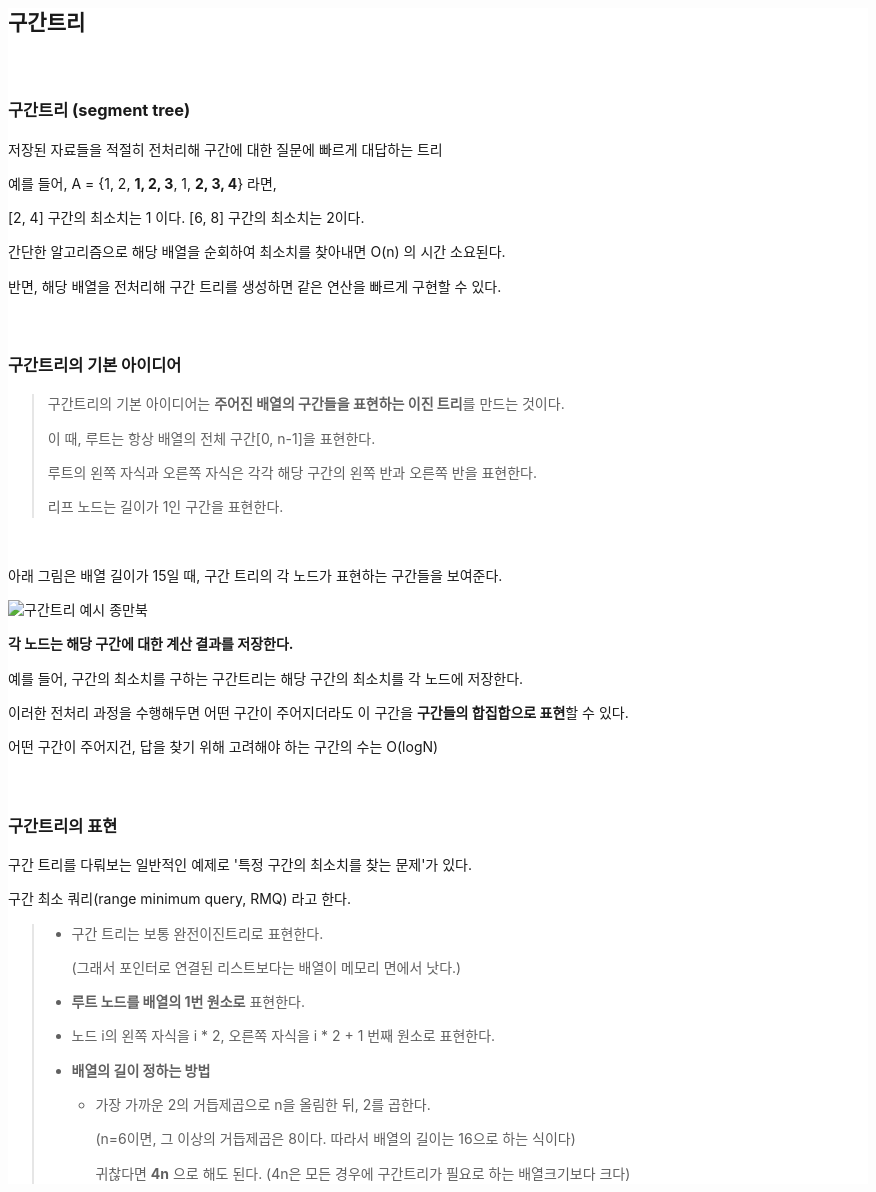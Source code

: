 ## 구간트리

</br>

### 구간트리 (segment tree)

저장된 자료들을 적절히 전처리해 구간에 대한 질문에 빠르게 대답하는 트리

예를 들어, A = {1, 2, **1, 2, 3**, 1, **2, 3, 4**} 라면,

[2, 4] 구간의 최소치는 1 이다. [6, 8] 구간의 최소치는 2이다. 

간단한 알고리즘으로 해당 배열을 순회하여 최소치를 찾아내면 O(n) 의 시간 소요된다. 

반면, 해당 배열을 전처리해 구간 트리를 생성하면 같은 연산을 빠르게 구현할 수 있다. 

</br>

### 구간트리의 기본 아이디어 

> 구간트리의 기본 아이디어는 **주어진 배열의 구간들을 표현하는 이진 트리**를 만드는 것이다. 
>
> 이 때, 루트는 항상 배열의 전체 구간[0, n-1]을 표현한다. 
>
> 루트의 왼쪽 자식과 오른쪽 자식은 각각 해당 구간의 왼쪽 반과 오른쪽 반을 표현한다. 
>
> 리프 노드는 길이가 1인 구간을 표현한다. 

</br>

아래 그림은 배열 길이가 15일 때, 구간 트리의 각 노드가 표현하는 구간들을 보여준다. 

![구간트리 예시 종만북](https://beenpow.github.io/img/2019-12-30-Jongman-ch24-1-1.png)

**각 노드는 해당 구간에 대한 계산 결과를 저장한다.** 

예를 들어, 구간의 최소치를 구하는 구간트리는 해당 구간의 최소치를 각 노드에 저장한다. 

이러한 전처리 과정을 수행해두면 어떤 구간이 주어지더라도 이 구간을 **구간들의 합집합으로 표현**할 수 있다. 

어떤 구간이 주어지건, 답을 찾기 위해 고려해야 하는 구간의 수는 O(logN)

</br>

### 구간트리의 표현 

구간 트리를 다뤄보는 일반적인 예제로 '특정 구간의 최소치를 찾는 문제'가 있다. 

구간 최소 쿼리(range minimum query, RMQ) 라고 한다.

> * 구간 트리는 보통 완전이진트리로 표현한다.
>
>   (그래서 포인터로 연결된 리스트보다는 배열이 메모리 면에서 낫다.)
>
> * **루트 노드를 배열의 1번 원소로** 표현한다.
>
> * 노드 i의 왼쪽 자식을 i * 2, 오른쪽 자식을 i * 2 + 1 번째 원소로 표현한다. 
>
> * **배열의 길이 정하는 방법**
>
>   * 가장 가까운 2의 거듭제곱으로 n을 올림한 뒤, 2를 곱한다. 
>
>     (n=6이면, 그 이상의 거듭제곱은 8이다. 따라서 배열의 길이는 16으로 하는 식이다)
>
>     귀찮다면 **4n** 으로 해도 된다. (4n은 모든 경우에 구간트리가 필요로 하는 배열크기보다 크다)
>
